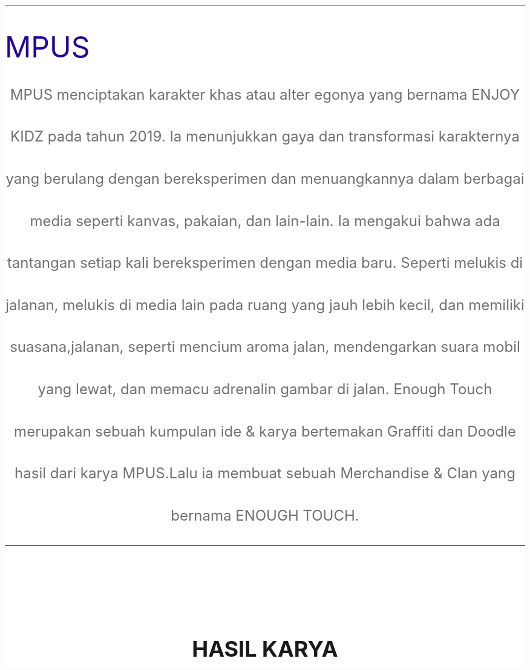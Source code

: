 <hr widht="75%" size="2" color="yellow">
<br>
<font size="7px"><font color="#24069D"> MPUS </font><br>
<center><font size="5px"><font color="#707070">MPUS menciptakan karakter khas atau alter egonya yang bernama ENJOY KIDZ pada tahun 2019. Ia menunjukkan gaya dan transformasi karakternya yang berulang dengan bereksperimen dan menuangkannya dalam berbagai media seperti kanvas, pakaian, dan lain-lain. Ia mengakui bahwa ada tantangan setiap kali bereksperimen dengan media baru. Seperti melukis di jalanan, melukis di media lain pada ruang yang jauh lebih kecil, dan memiliki suasana,jalanan, seperti mencium aroma jalan, mendengarkan suara mobil yang lewat, dan memacu adrenalin gambar di jalan. Enough Touch merupakan sebuah kumpulan ide & karya bertemakan Graffiti dan Doodle hasil dari karya MPUS.Lalu ia membuat sebuah Merchandise & Clan yang bernama ENOUGH TOUCH.</font>
<br>
<hr widht="75%" size="2" color="yellow">
<br>
<center><h2> HASIL KARYA </h2>